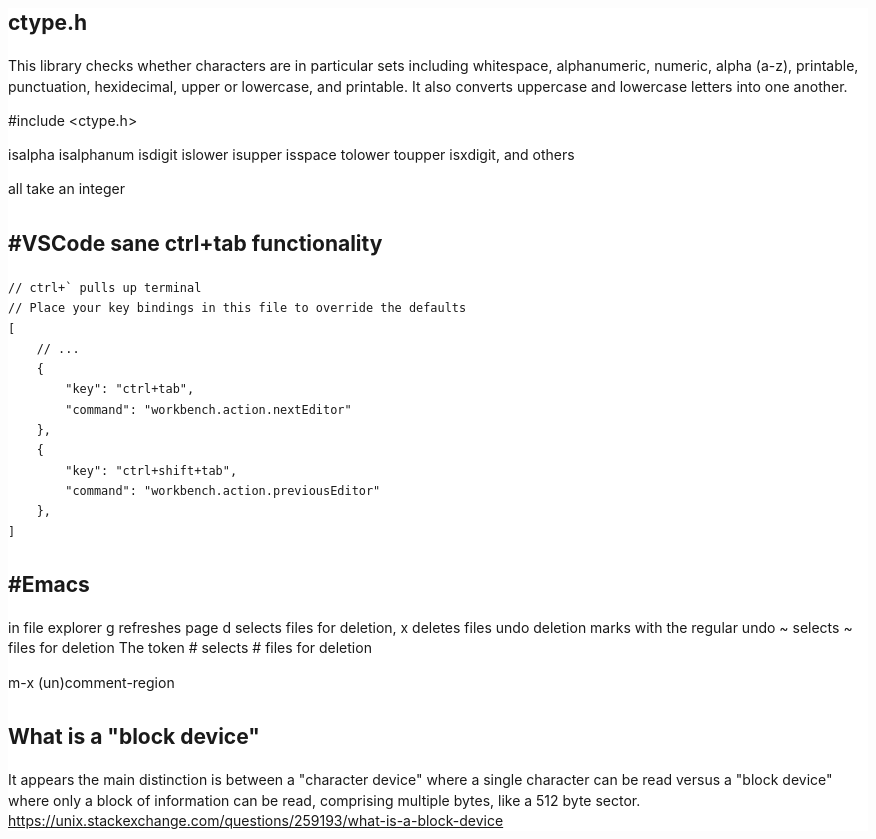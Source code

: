 ctype.h
--------------------------------

This library checks whether characters are in particular sets including 
whitespace, alphanumeric, numeric, alpha (a-z), printable, punctuation, hexidecimal,
upper or lowercase, and printable.  It also converts uppercase and lowercase letters
into one another.

#include <ctype.h>

isalpha isalphanum isdigit islower isupper isspace tolower toupper isxdigit, and others

all take an integer 














#VSCode sane ctrl+tab functionality
-------------------------------------
    // ctrl+` pulls up terminal
    // Place your key bindings in this file to override the defaults
    [
        // ...
        {
            "key": "ctrl+tab",
            "command": "workbench.action.nextEditor"
        },
        {
            "key": "ctrl+shift+tab",
            "command": "workbench.action.previousEditor"
        },
    ]





#Emacs
--------------------
in file explorer
   g refreshes page
   d selects files for deletion, 
   x deletes files
   undo deletion marks with the regular undo
   ~ selects ~ files for deletion
   The token # selects # files for deletion
   
m-x (un)comment-region




What is a "block device"
------------------------------
It appears the main distinction is between a "character device" where a single character can be read
versus a "block device" where only a block of information can be read, comprising multiple bytes,
like a 512 byte sector.
https://unix.stackexchange.com/questions/259193/what-is-a-block-device
